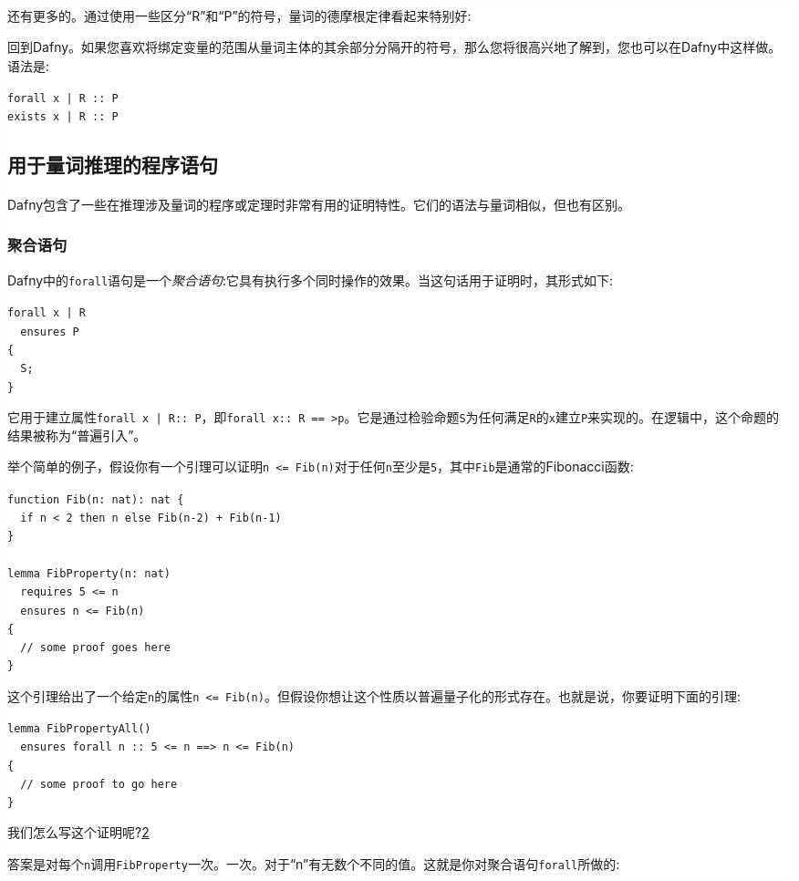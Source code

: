 还有更多的。通过使用一些区分“R”和“P”的符号，量词的德摩根定律看起来特别好:



回到Dafny。如果您喜欢将绑定变量的范围从量词主体的其余部分分隔开的符号，那么您将很高兴地了解到，您也可以在Dafny中这样做。语法是:

```dafny
forall x | R :: P
exists x | R :: P
```

## 用于量词推理的程序语句

Dafny包含了一些在推理涉及量词的程序或定理时非常有用的证明特性。它们的语法与量词相似，但也有区别。

### 聚合语句

Dafny中的` forall `语句是一个*聚合语句*:它具有执行多个同时操作的效果。当这句话用于证明时，其形式如下:

```dafny
forall x | R
  ensures P
{
  S;
}
```

它用于建立属性` forall x | R:: P `，即` forall x:: R == >p `。它是通过检验命题` S `为任何满足` R `的` x `建立` P `来实现的。在逻辑中，这个命题的结果被称为“普遍引入”。

举个简单的例子，假设你有一个引理可以证明` n <= Fib(n) `对于任何` n `至少是` 5 `，其中` Fib `是通常的Fibonacci函数:

```dafny
function Fib(n: nat): nat {
  if n < 2 then n else Fib(n-2) + Fib(n-1)
}

lemma FibProperty(n: nat)
  requires 5 <= n
  ensures n <= Fib(n)
{
  // some proof goes here
}
```

这个引理给出了一个给定` n `的属性` n <= Fib(n) `。但假设你想让这个性质以普遍量子化的形式存在。也就是说，你要证明下面的引理:

```dafny
lemma FibPropertyAll()
  ensures forall n :: 5 <= n ==> n <= Fib(n)
{
  // some proof to go here
}
```

我们怎么写这个证明呢?[2](http://leino.science/papers/krml267.html#fn-fn-fibpropertyall)

答案是对每个` n `调用` FibProperty `一次。一次。对于“n”有无数个不同的值。这就是你对聚合语句` forall `所做的:
